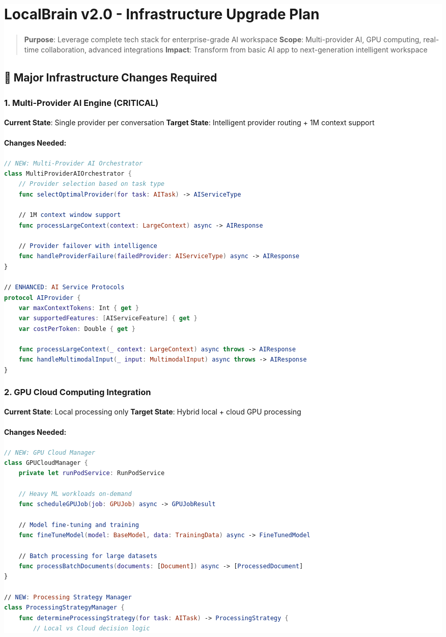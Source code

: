 # LocalBrain v2.0 - Infrastructure Upgrade Plan

> **Purpose**: Leverage complete tech stack for enterprise-grade AI workspace
> **Scope**: Multi-provider AI, GPU computing, real-time collaboration, advanced integrations
> **Impact**: Transform from basic AI app to next-generation intelligent workspace

## 🚀 Major Infrastructure Changes Required

### **1. Multi-Provider AI Engine (CRITICAL)**

**Current State**: Single provider per conversation
**Target State**: Intelligent provider routing + 1M context support

#### Changes Needed:
```swift
// NEW: Multi-Provider AI Orchestrator
class MultiProviderAIOrchestrator {
    // Provider selection based on task type
    func selectOptimalProvider(for task: AITask) -> AIServiceType

    // 1M context window support
    func processLargeContext(context: LargeContext) async -> AIResponse

    // Provider failover with intelligence
    func handleProviderFailure(failedProvider: AIServiceType) async -> AIResponse
}

// ENHANCED: AI Service Protocols
protocol AIProvider {
    var maxContextTokens: Int { get }
    var supportedFeatures: [AIServiceFeature] { get }
    var costPerToken: Double { get }

    func processLargeContext(_ context: LargeContext) async throws -> AIResponse
    func handleMultimodalInput(_ input: MultimodalInput) async throws -> AIResponse
}
```

### **2. GPU Cloud Computing Integration**

**Current State**: Local processing only
**Target State**: Hybrid local + cloud GPU processing

#### Changes Needed:
```swift
// NEW: GPU Cloud Manager
class GPUCloudManager {
    private let runPodService: RunPodService

    // Heavy ML workloads on-demand
    func scheduleGPUJob(job: GPUJob) async -> GPUJobResult

    // Model fine-tuning and training
    func fineTuneModel(model: BaseModel, data: TrainingData) async -> FineTunedModel

    // Batch processing for large datasets
    func processBatchDocuments(documents: [Document]) async -> [ProcessedDocument]
}

// NEW: Processing Strategy Manager
class ProcessingStrategyManager {
    func determineProcessingStrategy(for task: AITask) -> ProcessingStrategy {
        // Local vs Cloud decision logic
```